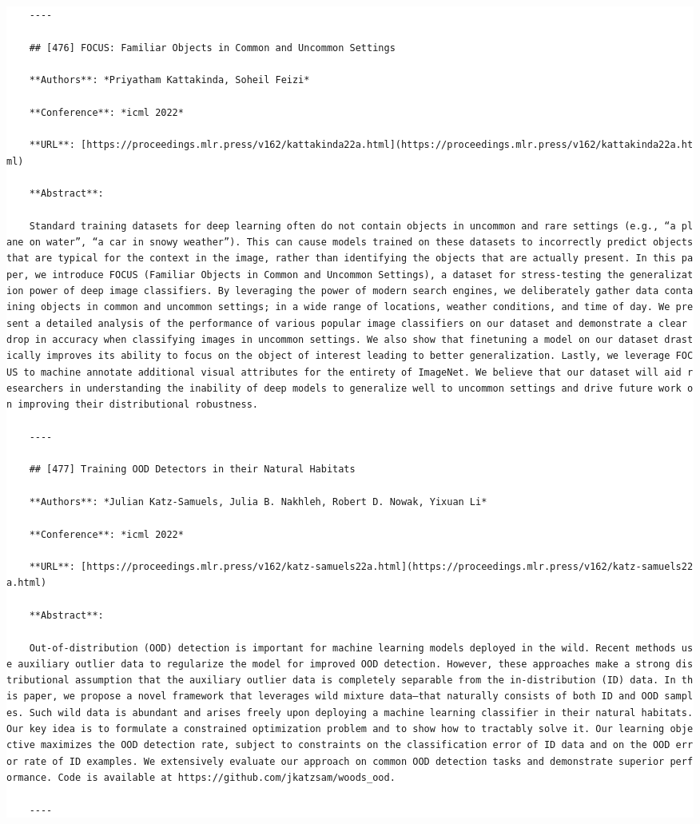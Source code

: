         ----

        ## [476] FOCUS: Familiar Objects in Common and Uncommon Settings

        **Authors**: *Priyatham Kattakinda, Soheil Feizi*

        **Conference**: *icml 2022*

        **URL**: [https://proceedings.mlr.press/v162/kattakinda22a.html](https://proceedings.mlr.press/v162/kattakinda22a.html)

        **Abstract**:

        Standard training datasets for deep learning often do not contain objects in uncommon and rare settings (e.g., “a plane on water”, “a car in snowy weather”). This can cause models trained on these datasets to incorrectly predict objects that are typical for the context in the image, rather than identifying the objects that are actually present. In this paper, we introduce FOCUS (Familiar Objects in Common and Uncommon Settings), a dataset for stress-testing the generalization power of deep image classifiers. By leveraging the power of modern search engines, we deliberately gather data containing objects in common and uncommon settings; in a wide range of locations, weather conditions, and time of day. We present a detailed analysis of the performance of various popular image classifiers on our dataset and demonstrate a clear drop in accuracy when classifying images in uncommon settings. We also show that finetuning a model on our dataset drastically improves its ability to focus on the object of interest leading to better generalization. Lastly, we leverage FOCUS to machine annotate additional visual attributes for the entirety of ImageNet. We believe that our dataset will aid researchers in understanding the inability of deep models to generalize well to uncommon settings and drive future work on improving their distributional robustness.

        ----

        ## [477] Training OOD Detectors in their Natural Habitats

        **Authors**: *Julian Katz-Samuels, Julia B. Nakhleh, Robert D. Nowak, Yixuan Li*

        **Conference**: *icml 2022*

        **URL**: [https://proceedings.mlr.press/v162/katz-samuels22a.html](https://proceedings.mlr.press/v162/katz-samuels22a.html)

        **Abstract**:

        Out-of-distribution (OOD) detection is important for machine learning models deployed in the wild. Recent methods use auxiliary outlier data to regularize the model for improved OOD detection. However, these approaches make a strong distributional assumption that the auxiliary outlier data is completely separable from the in-distribution (ID) data. In this paper, we propose a novel framework that leverages wild mixture data—that naturally consists of both ID and OOD samples. Such wild data is abundant and arises freely upon deploying a machine learning classifier in their natural habitats. Our key idea is to formulate a constrained optimization problem and to show how to tractably solve it. Our learning objective maximizes the OOD detection rate, subject to constraints on the classification error of ID data and on the OOD error rate of ID examples. We extensively evaluate our approach on common OOD detection tasks and demonstrate superior performance. Code is available at https://github.com/jkatzsam/woods_ood.

        ----
